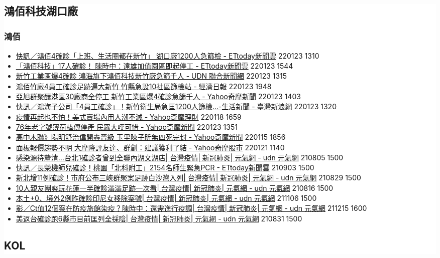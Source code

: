 ## 鴻佰科技湖口廠

### 鴻佰


- [快訊／鴻佰4確診「上班、生活圈都在新竹」 湖口廠1200人急篩檢 - ETtoday新聞雲](https://www.ettoday.net/news/20220123/2176017.htm "快訊／鴻佰4確診「上班、生活圈都在新竹」 湖口廠1200人急篩檢 - ETtoday新聞雲") 220123 1310
- [「鴻佰科技」17人確診！ 陳時中：遠雄加值園區即起停工 - ETtoday新聞雲](https://www.ettoday.net/news/20220123/2176037.htm "「鴻佰科技」17人確診！ 陳時中：遠雄加值園區即起停工 - ETtoday新聞雲") 220123 1544
- [新竹工業區爆4確診 鴻海旗下鴻佰科技新竹廠急篩千人 - UDN 聯合新聞網](https://udn.com/news/story/120940/6054284?from=udn_ch2_menu_v2_main_cate "新竹工業區爆4確診 鴻海旗下鴻佰科技新竹廠急篩千人 - UDN 聯合新聞網") 220123 1315
- [鴻佰竹廠4員工確診足跡遍大新竹 竹縣急設10社區篩檢站 - 經濟日報](https://money.udn.com/money/story/5658/6054880 "鴻佰竹廠4員工確診足跡遍大新竹 竹縣急設10社區篩檢站 - 經濟日報") 220123 1948
- [亞旭群聚釀港區30廠商全停工 新竹工業區爆4確診急篩千人 - Yahoo奇摩新聞](https://tw.news.yahoo.com/%E4%BA%9E%E6%97%AD%E7%BE%A4%E8%81%9A%E9%87%80%E6%B8%AF%E5%8D%8030%E5%BB%A0%E5%95%86%E5%85%A8%E5%81%9C%E5%B7%A5-%E6%96%B0%E7%AB%B9%E5%B7%A5%E6%A5%AD%E5%8D%80%E7%88%864%E7%A2%BA%E8%A8%BA%E6%80%A5%E7%AF%A9%E5%8D%83%E4%BA%BA-054425999.html "亞旭群聚釀港區30廠商全停工 新竹工業區爆4確診急篩千人 - Yahoo奇摩新聞") 220123 1403
- [快訊／鴻海子公司「4員工確診」！新竹衛生局急匡1200人篩檢…-生活新聞 - 臺灣新浪網](https://news.sina.com.tw/article/20220123/41089296.html "快訊／鴻海子公司「4員工確診」！新竹衛生局急匡1200人篩檢…-生活新聞 - 臺灣新浪網") 220123 1320
- [疫情再起也不怕！美式賣場內用人潮不減 - Yahoo奇摩理財](https://tw.stock.yahoo.com/video/%E7%96%AB%E6%83%85%E5%86%8D%E8%B5%B7%E4%B9%9F%E4%B8%8D%E6%80%95-%E7%BE%8E%E5%BC%8F%E8%B3%A3%E5%A0%B4%E5%85%A7%E7%94%A8%E4%BA%BA%E6%BD%AE%E4%B8%8D%E6%B8%9B-085907887.html "疫情再起也不怕！美式賣場內用人潮不減 - Yahoo奇摩理財") 220118 1659
- [76年老字號薄荷棒傳停產 民眾大嘆可惜 - Yahoo奇摩新聞](https://tw.yahoo.com/tv/76%E5%B9%B4%E8%80%81%E5%AD%97%E8%99%9F%E8%96%84%E8%8D%B7%E6%A3%92%E5%82%B3%E5%81%9C%E7%94%A2-%E6%B0%91%E7%9C%BE%E5%A4%A7%E5%98%86%E5%8F%AF%E6%83%9C-080443434.html "76年老字號薄荷棒傳停產 民眾大嘆可惜 - Yahoo奇摩新聞") 220123 1351
- [高中木聯》陽明舒治偉開轟晉級 玉里陳子昕無四死完封 - Yahoo奇摩新聞](https://tw.news.yahoo.com/%E9%AB%98%E4%B8%AD%E6%9C%A8%E8%81%AF-%E9%99%BD%E6%98%8E%E8%88%92%E6%B2%BB%E5%81%89%E9%96%8B%E8%BD%9F%E6%99%89%E7%B4%9A-%E7%8E%89%E9%87%8C%E9%99%B3%E5%AD%90%E6%98%95%E7%84%A1%E5%9B%9B%E6%AD%BB%E5%AE%8C%E5%B0%81-105600328.html "高中木聯》陽明舒治偉開轟晉級 玉里陳子昕無四死完封 - Yahoo奇摩新聞") 220115 1856
- [面板報價趨勢不明 大摩降評友達、群創：建議獲利了結 - Yahoo奇摩股市](https://tw.stock.yahoo.com/news/%E9%9D%A2%E6%9D%BF%E5%A0%B1%E5%83%B9%E8%B6%A8%E5%8B%A2%E4%B8%8D%E6%98%8E-%E5%A4%A7%E6%91%A9%E9%99%8D%E8%A9%95%E5%8F%8B%E9%81%94-%E7%BE%A4%E5%89%B5-%E5%BB%BA%E8%AD%B0%E7%8D%B2%E5%88%A9%E4%BA%86%E7%B5%90-031300565.html?bcmt=1 "面板報價趨勢不明 大摩降評友達、群創：建議獲利了結 - Yahoo奇摩股市") 220121 1140
- [感染源待釐清...台北1確診者曾到全聯內湖文湖店| 台灣疫情| 新冠肺炎| 元氣網 - udn 元氣網](https://health.udn.com/health/story/120950/5652422 "感染源待釐清...台北1確診者曾到全聯內湖文湖店| 台灣疫情| 新冠肺炎| 元氣網 - udn 元氣網") 210805 1500
- [快訊／長榮機師兒確診！桃園「北科附工」2154名師生緊急PCR - ETtoday新聞雲](https://www.ettoday.net/news/20210903/2071156.htm "快訊／長榮機師兒確診！桃園「北科附工」2154名師生緊急PCR - ETtoday新聞雲") 210903 1500
- [新北增11例確診！市府公布三峽群聚案足跡白沙灣入列| 台灣疫情| 新冠肺炎| 元氣網 - udn 元氣網](https://health.udn.com/health/story/120950/5707722 "新北增11例確診！市府公布三峽群聚案足跡白沙灣入列| 台灣疫情| 新冠肺炎| 元氣網 - udn 元氣網") 210829 1500
- [10人親友團爽玩花蓮一半確診滿滿足跡一次看| 台灣疫情| 新冠肺炎| 元氣網 - udn 元氣網](https://health.udn.com/health/story/120950/5677492 "10人親友團爽玩花蓮一半確診滿滿足跡一次看| 台灣疫情| 新冠肺炎| 元氣網 - udn 元氣網") 210816 1500
- [本土+0、境外2例昨確診印尼女移除案號| 台灣疫情| 新冠肺炎| 元氣網 - udn 元氣網](https://health.udn.com/health/story/120950/5871383 "本土+0、境外2例昨確診印尼女移除案號| 台灣疫情| 新冠肺炎| 元氣網 - udn 元氣網") 211106 1500
- [影／Ct值12個案在防疫旅館染疫？陳時中：還需進行疫調| 台灣疫情| 新冠肺炎| 元氣網 - udn 元氣網](https://health.udn.com/health/story/120950/5962765?from=udn-catenewnews_ch1005 "影／Ct值12個案在防疫旅館染疫？陳時中：還需進行疫調| 台灣疫情| 新冠肺炎| 元氣網 - udn 元氣網") 211215 1600
- [美返台確診跑6縣市目前匡列全採陰| 台灣疫情| 新冠肺炎| 元氣網 - udn 元氣網](https://health.udn.com/health/story/120950/5710445 "美返台確診跑6縣市目前匡列全採陰| 台灣疫情| 新冠肺炎| 元氣網 - udn 元氣網") 210831 1500

## KOL
